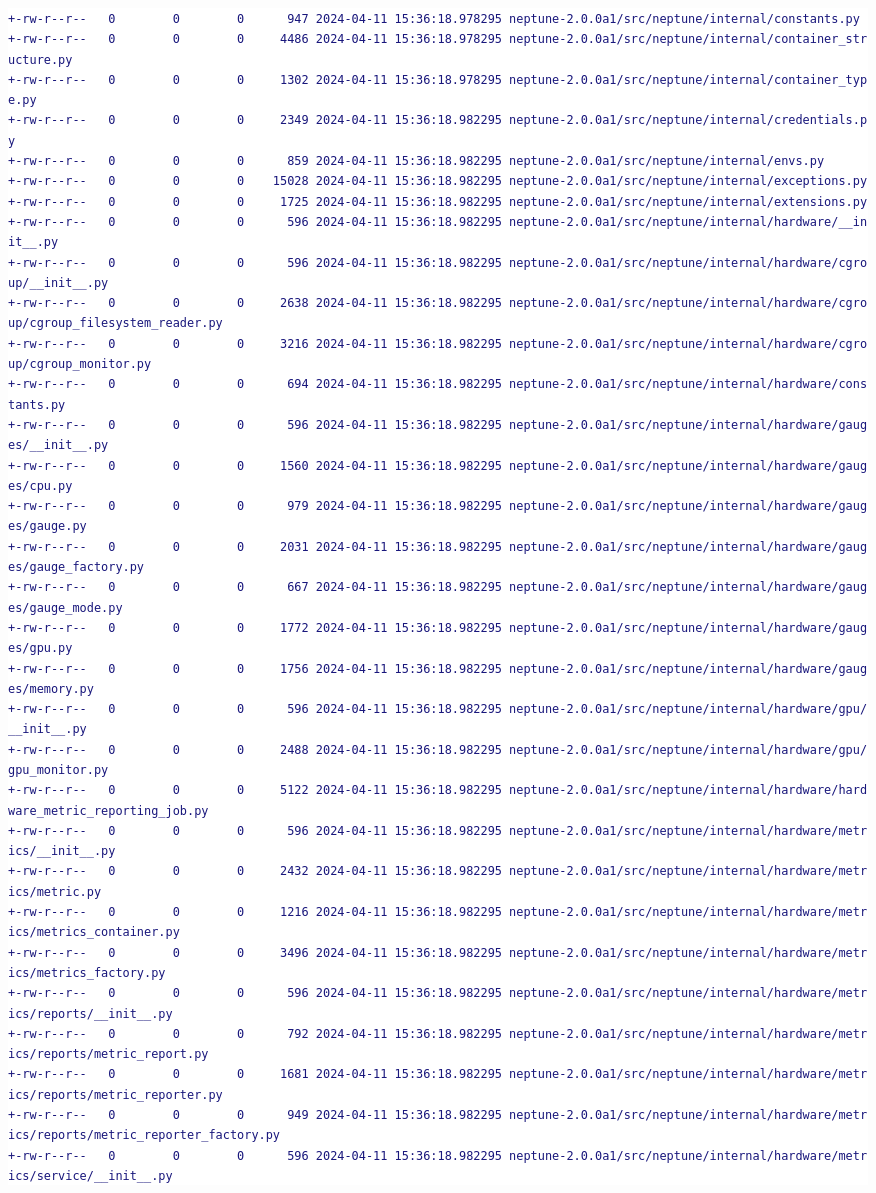 ```diff
+-rw-r--r--   0        0        0      947 2024-04-11 15:36:18.978295 neptune-2.0.0a1/src/neptune/internal/constants.py
+-rw-r--r--   0        0        0     4486 2024-04-11 15:36:18.978295 neptune-2.0.0a1/src/neptune/internal/container_structure.py
+-rw-r--r--   0        0        0     1302 2024-04-11 15:36:18.978295 neptune-2.0.0a1/src/neptune/internal/container_type.py
+-rw-r--r--   0        0        0     2349 2024-04-11 15:36:18.982295 neptune-2.0.0a1/src/neptune/internal/credentials.py
+-rw-r--r--   0        0        0      859 2024-04-11 15:36:18.982295 neptune-2.0.0a1/src/neptune/internal/envs.py
+-rw-r--r--   0        0        0    15028 2024-04-11 15:36:18.982295 neptune-2.0.0a1/src/neptune/internal/exceptions.py
+-rw-r--r--   0        0        0     1725 2024-04-11 15:36:18.982295 neptune-2.0.0a1/src/neptune/internal/extensions.py
+-rw-r--r--   0        0        0      596 2024-04-11 15:36:18.982295 neptune-2.0.0a1/src/neptune/internal/hardware/__init__.py
+-rw-r--r--   0        0        0      596 2024-04-11 15:36:18.982295 neptune-2.0.0a1/src/neptune/internal/hardware/cgroup/__init__.py
+-rw-r--r--   0        0        0     2638 2024-04-11 15:36:18.982295 neptune-2.0.0a1/src/neptune/internal/hardware/cgroup/cgroup_filesystem_reader.py
+-rw-r--r--   0        0        0     3216 2024-04-11 15:36:18.982295 neptune-2.0.0a1/src/neptune/internal/hardware/cgroup/cgroup_monitor.py
+-rw-r--r--   0        0        0      694 2024-04-11 15:36:18.982295 neptune-2.0.0a1/src/neptune/internal/hardware/constants.py
+-rw-r--r--   0        0        0      596 2024-04-11 15:36:18.982295 neptune-2.0.0a1/src/neptune/internal/hardware/gauges/__init__.py
+-rw-r--r--   0        0        0     1560 2024-04-11 15:36:18.982295 neptune-2.0.0a1/src/neptune/internal/hardware/gauges/cpu.py
+-rw-r--r--   0        0        0      979 2024-04-11 15:36:18.982295 neptune-2.0.0a1/src/neptune/internal/hardware/gauges/gauge.py
+-rw-r--r--   0        0        0     2031 2024-04-11 15:36:18.982295 neptune-2.0.0a1/src/neptune/internal/hardware/gauges/gauge_factory.py
+-rw-r--r--   0        0        0      667 2024-04-11 15:36:18.982295 neptune-2.0.0a1/src/neptune/internal/hardware/gauges/gauge_mode.py
+-rw-r--r--   0        0        0     1772 2024-04-11 15:36:18.982295 neptune-2.0.0a1/src/neptune/internal/hardware/gauges/gpu.py
+-rw-r--r--   0        0        0     1756 2024-04-11 15:36:18.982295 neptune-2.0.0a1/src/neptune/internal/hardware/gauges/memory.py
+-rw-r--r--   0        0        0      596 2024-04-11 15:36:18.982295 neptune-2.0.0a1/src/neptune/internal/hardware/gpu/__init__.py
+-rw-r--r--   0        0        0     2488 2024-04-11 15:36:18.982295 neptune-2.0.0a1/src/neptune/internal/hardware/gpu/gpu_monitor.py
+-rw-r--r--   0        0        0     5122 2024-04-11 15:36:18.982295 neptune-2.0.0a1/src/neptune/internal/hardware/hardware_metric_reporting_job.py
+-rw-r--r--   0        0        0      596 2024-04-11 15:36:18.982295 neptune-2.0.0a1/src/neptune/internal/hardware/metrics/__init__.py
+-rw-r--r--   0        0        0     2432 2024-04-11 15:36:18.982295 neptune-2.0.0a1/src/neptune/internal/hardware/metrics/metric.py
+-rw-r--r--   0        0        0     1216 2024-04-11 15:36:18.982295 neptune-2.0.0a1/src/neptune/internal/hardware/metrics/metrics_container.py
+-rw-r--r--   0        0        0     3496 2024-04-11 15:36:18.982295 neptune-2.0.0a1/src/neptune/internal/hardware/metrics/metrics_factory.py
+-rw-r--r--   0        0        0      596 2024-04-11 15:36:18.982295 neptune-2.0.0a1/src/neptune/internal/hardware/metrics/reports/__init__.py
+-rw-r--r--   0        0        0      792 2024-04-11 15:36:18.982295 neptune-2.0.0a1/src/neptune/internal/hardware/metrics/reports/metric_report.py
+-rw-r--r--   0        0        0     1681 2024-04-11 15:36:18.982295 neptune-2.0.0a1/src/neptune/internal/hardware/metrics/reports/metric_reporter.py
+-rw-r--r--   0        0        0      949 2024-04-11 15:36:18.982295 neptune-2.0.0a1/src/neptune/internal/hardware/metrics/reports/metric_reporter_factory.py
+-rw-r--r--   0        0        0      596 2024-04-11 15:36:18.982295 neptune-2.0.0a1/src/neptune/internal/hardware/metrics/service/__init__.py
```